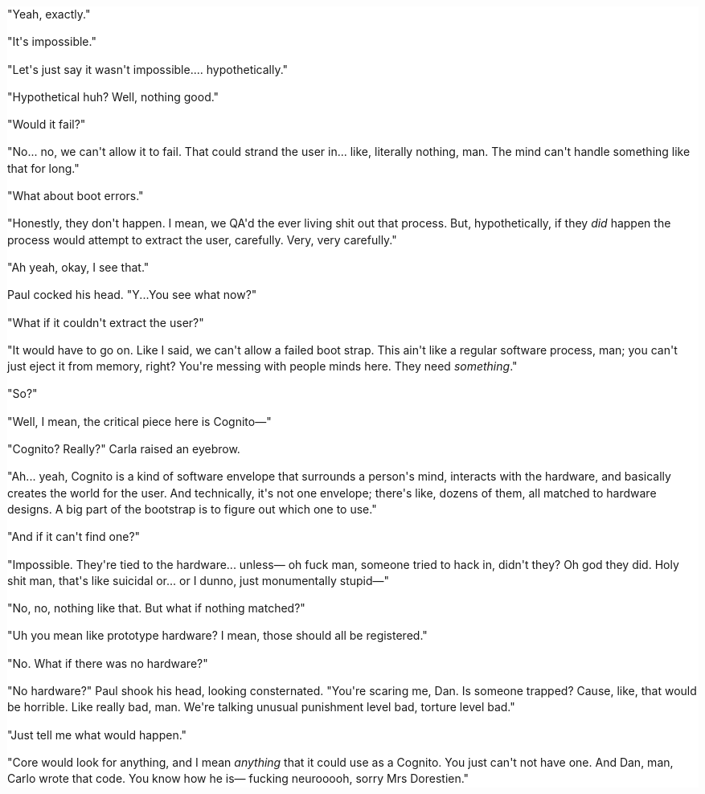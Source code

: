 "Yeah, exactly."

"It's impossible."

"Let's just say it wasn't impossible.... hypothetically."

"Hypothetical huh? Well, nothing good."

"Would it fail?"

"No... no, we can't allow it to fail. That could strand the user in... like, literally nothing, man. The mind can't handle something like that for long."

"What about boot errors."

"Honestly, they don't happen. I mean, we QA'd the ever living shit out that process. But, hypothetically, if they _did_ happen the process would attempt to extract the user, carefully. Very, very carefully."

"Ah yeah, okay, I see that."

Paul cocked his head. "Y...You see what now?"

"What if it couldn't extract the user?"

"It would have to go on. Like I said, we can't allow a failed boot strap. This ain't like a regular software process, man; you can't just eject it from memory, right? You're messing with people minds here. They need _something_."

"So?"

"Well, I mean, the critical piece here is Cognito—"

"Cognito? Really?" Carla raised an eyebrow.

"Ah... yeah, Cognito is a kind of software envelope that surrounds a person's mind, interacts with the hardware, and basically creates the world for the user. And technically, it's not one envelope; there's like, dozens of them, all matched to hardware designs. A big part of the bootstrap is to figure out which one to use."

"And if it can't find one?"

"Impossible. They're tied to the hardware... unless— oh fuck man, someone tried to hack in, didn't they? Oh god they did. Holy shit man, that's like suicidal or... or I dunno, just monumentally stupid—"

"No, no, nothing like that. But what if nothing matched?"

"Uh you mean like prototype hardware? I mean, those should all be registered."

"No. What if there was no hardware?"

"No hardware?" Paul shook his head, looking consternated. "You're scaring me, Dan. Is someone trapped? Cause, like, that would be horrible. Like really bad, man. We're talking unusual punishment level bad, torture level bad."

"Just tell me what would happen."

"Core would look for anything, and I mean _anything_ that it could use as a Cognito. You just can't not have one. And Dan, man, Carlo wrote that code. You know how he is— fucking neurooooh, sorry Mrs Dorestien."
